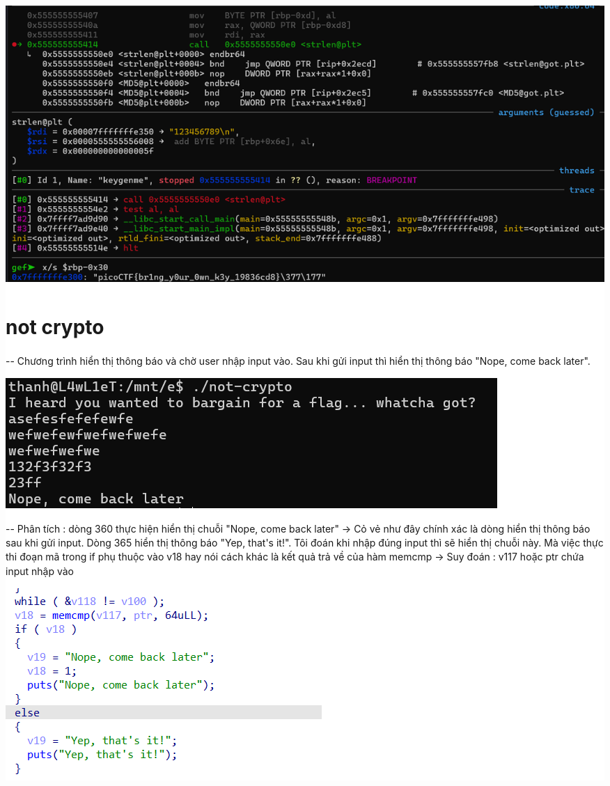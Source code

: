 ![alt text](images/image-26.png)

# not crypto
-- Chương trình hiển thị thông báo và chờ user nhập input vào. Sau khi gửi input thì hiển thị thông báo "Nope, come back later".

![alt text](images/image-27.png)

-- Phân tích : dòng 360 thực hiện hiển thị chuỗi "Nope, come back later" -> Cỏ vẻ như đây chính xác là dòng hiển thị thông báo sau khi gửi input. Dòng 365 hiển thị thông báo "Yep, that's it!". Tôi đoán khi nhập đúng input thì sẽ hiển thị chuỗi này. Mà việc thực thi đoạn mã trong if phụ thuộc vào v18 hay nói cách khác là kết quả trả về của hàm memcmp -> Suy đoán :  v117 hoặc ptr chứa input nhập vào

![alt text](images/image-28.png)
